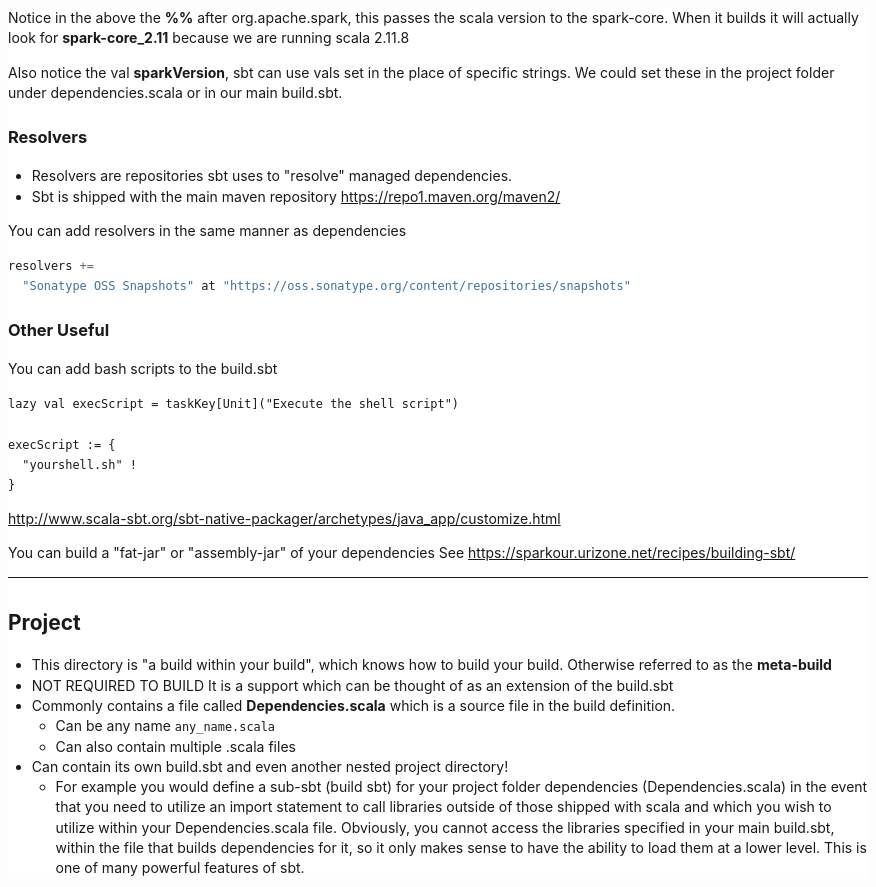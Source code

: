 Notice in the above the **%%** after org.apache.spark, this passes the scala version to the spark-core. When it builds it will actually look for **spark-core_2.11** because we are running scala 2.11.8

Also notice the val **sparkVersion**, sbt can use vals set in the place of specific strings. We could set these in the project folder under dependencies.scala or in our main build.sbt.


### Resolvers

* Resolvers are repositories sbt uses to "resolve" managed dependencies. 
* Sbt is shipped with the main maven repository https://repo1.maven.org/maven2/

You can add resolvers in the same manner as dependencies 
```scala
resolvers += 
  "Sonatype OSS Snapshots" at "https://oss.sonatype.org/content/repositories/snapshots"
```


### Other Useful


You can add bash scripts to the build.sbt

```
lazy val execScript = taskKey[Unit]("Execute the shell script")

execScript := {
  "yourshell.sh" !
}
```
http://www.scala-sbt.org/sbt-native-packager/archetypes/java_app/customize.html


You can build a "fat-jar" or "assembly-jar" of your dependencies
See https://sparkour.urizone.net/recipes/building-sbt/

--------------

<i class ="icon-folder-open"></i> Project
---------------------
* This directory is "a build within your build", which knows how to build your build. Otherwise referred to as the **meta-build**
* NOT REQUIRED TO BUILD It is a support which can be thought of as an extension of the build.sbt
*  Commonly contains a file called **Dependencies.scala** which is a source file in the build definition. 
	* Can be any name ```any_name.scala```
	* Can also contain multiple .scala files 
* Can contain its own build.sbt and even another nested project directory!
	* For example you would define a sub-sbt (build sbt) for your project folder dependencies (Dependencies.scala) in the event that you need to utilize an import statement to call libraries outside of those shipped with scala and which you wish to utilize within your Dependencies.scala file. Obviously, you cannot access the libraries specified in your main build.sbt, within the file that builds dependencies for it, so it only makes sense to have the ability to load them at a lower level. This is one of many powerful features of sbt.
